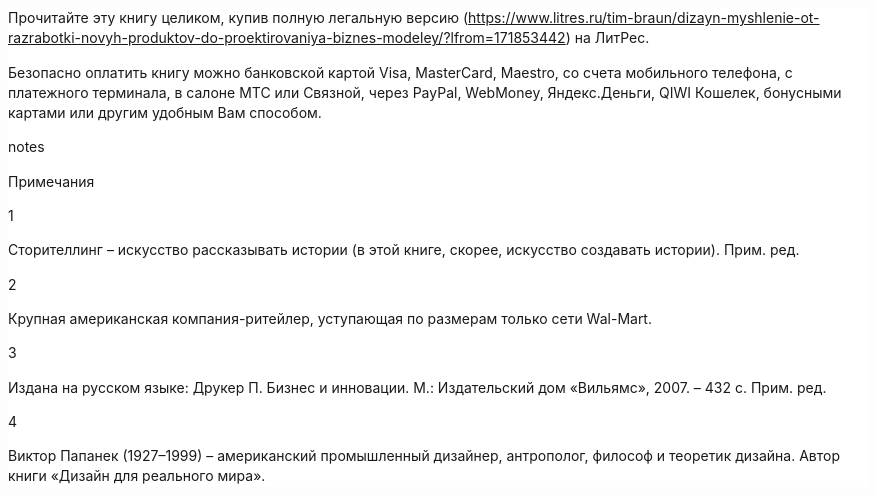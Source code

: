 Прочитайте эту книгу целиком, купив полную легальную версию
(https://www.litres.ru/tim-braun/dizayn-myshlenie-ot-razrabotki-novyh-produktov-do-proektirovaniya-biznes-modeley/?lfrom=171853442)
на ЛитРес.

Безопасно оплатить книгу можно банковской картой Visa, MasterCard,
Maestro, со счета мобильного телефона, с платежного терминала, в салоне
МТС или Связной, через PayPal, WebMoney, Яндекс.Деньги, QIWI Кошелек,
бонусными картами или другим удобным Вам способом.

notes

Примечания

1

Сторителлинг – искусство рассказывать истории (в этой книге, скорее,
искусство создавать истории). Прим. ред.

2

Крупная американская компания-ритейлер, уступающая по размерам только
сети Wal-Mart.

3

Издана на русском языке: Друкер П. Бизнес и инновации. М.: Издательский
дом «Вильямс», 2007. – 432 с. Прим. ред.

4

Виктор Папанек (1927–1999) – американский промышленный дизайнер,
антрополог, философ и теоретик дизайна. Автор книги «Дизайн для
реального мира».

